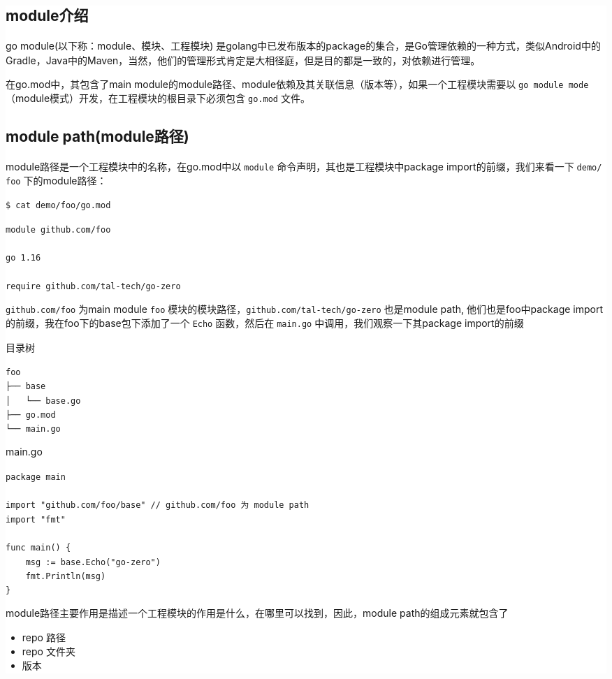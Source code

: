 ## module介绍

go module(以下称：module、模块、工程模块)
是golang中已发布版本的package的集合，是Go管理依赖的一种方式，类似Android中的Gradle，Java中的Maven，当然，他们的管理形式肯定是大相径庭，但是目的都是一致的，对依赖进行管理。

在go.mod中，其包含了main module的module路径、module依赖及其关联信息（版本等），如果一个工程模块需要以
`go module mode`（module模式）开发，在工程模块的根目录下必须包含 `go.mod` 文件。

## module path(module路径)

module路径是一个工程模块中的名称，在go.mod中以 `module` 命令声明，其也是工程模块中package import的前缀，我们来看一下 `demo/foo` 下的module路径：

```shell
$ cat demo/foo/go.mod
```

```text
module github.com/foo

go 1.16

require github.com/tal-tech/go-zero
```

`github.com/foo` 为main module `foo` 模块的模块路径，`github.com/tal-tech/go-zero` 也是module path, 他们也是foo中package
import的前缀，我在foo下的base包下添加了一个 `Echo` 函数，然后在 `main.go` 中调用，我们观察一下其package import的前缀

目录树

```text
foo
├── base
│   └── base.go
├── go.mod
└── main.go
```

main.go

```golang
package main

import "github.com/foo/base" // github.com/foo 为 module path
import "fmt"

func main() {
	msg := base.Echo("go-zero")
	fmt.Println(msg)
}
```

module路径主要作用是描述一个工程模块的作用是什么，在哪里可以找到，因此，module path的组成元素就包含了

* repo 路径
* repo 文件夹
* 版本
